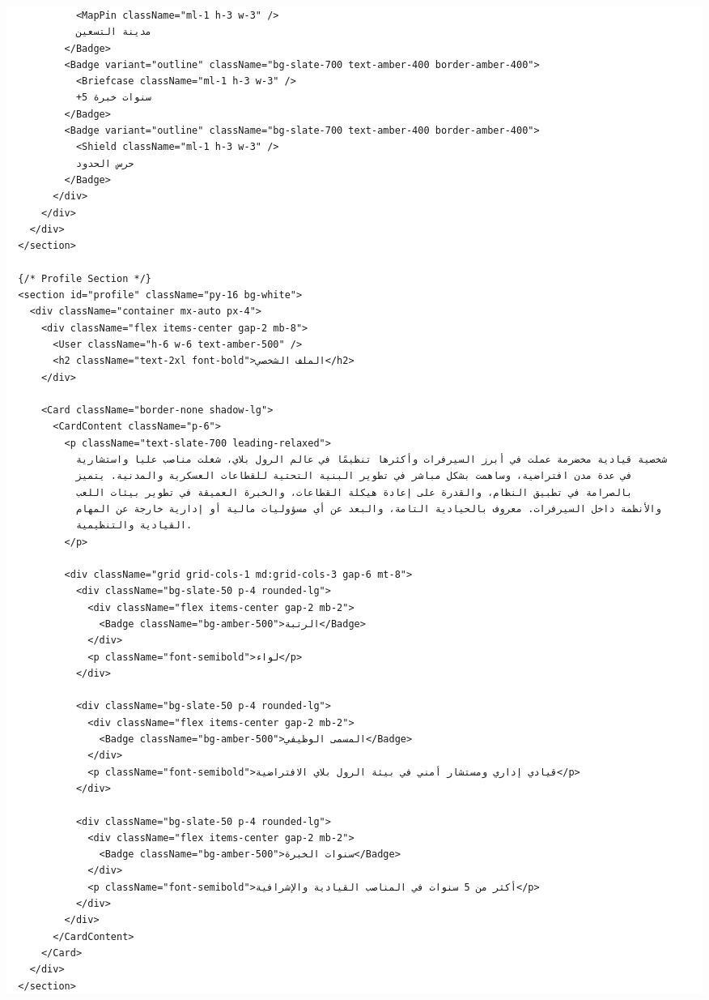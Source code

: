                 <MapPin className="ml-1 h-3 w-3" />
                مدينة التسعين
              </Badge>
              <Badge variant="outline" className="bg-slate-700 text-amber-400 border-amber-400">
                <Briefcase className="ml-1 h-3 w-3" />
                +5 سنوات خبرة
              </Badge>
              <Badge variant="outline" className="bg-slate-700 text-amber-400 border-amber-400">
                <Shield className="ml-1 h-3 w-3" />
                حرس الحدود
              </Badge>
            </div>
          </div>
        </div>
      </section>

      {/* Profile Section */}
      <section id="profile" className="py-16 bg-white">
        <div className="container mx-auto px-4">
          <div className="flex items-center gap-2 mb-8">
            <User className="h-6 w-6 text-amber-500" />
            <h2 className="text-2xl font-bold">الملف الشخصي</h2>
          </div>

          <Card className="border-none shadow-lg">
            <CardContent className="p-6">
              <p className="text-slate-700 leading-relaxed">
                شخصية قيادية مخضرمة عملت في أبرز السيرفرات وأكثرها تنظيمًا في عالم الرول بلاي، شغلت مناصب عليا واستشارية
                في عدة مدن افتراضية، وساهمت بشكل مباشر في تطوير البنية التحتية للقطاعات العسكرية والمدنية. يتميز
                بالصرامة في تطبيق النظام، والقدرة على إعادة هيكلة القطاعات، والخبرة العميقة في تطوير بيئات اللعب
                والأنظمة داخل السيرفرات. معروف بالحيادية التامة، والبعد عن أي مسؤوليات مالية أو إدارية خارجة عن المهام
                القيادية والتنظيمية.
              </p>

              <div className="grid grid-cols-1 md:grid-cols-3 gap-6 mt-8">
                <div className="bg-slate-50 p-4 rounded-lg">
                  <div className="flex items-center gap-2 mb-2">
                    <Badge className="bg-amber-500">الرتبة</Badge>
                  </div>
                  <p className="font-semibold">لواء</p>
                </div>

                <div className="bg-slate-50 p-4 rounded-lg">
                  <div className="flex items-center gap-2 mb-2">
                    <Badge className="bg-amber-500">المسمى الوظيفي</Badge>
                  </div>
                  <p className="font-semibold">قيادي إداري ومستشار أمني في بيئة الرول بلاي الافتراضية</p>
                </div>

                <div className="bg-slate-50 p-4 rounded-lg">
                  <div className="flex items-center gap-2 mb-2">
                    <Badge className="bg-amber-500">سنوات الخبرة</Badge>
                  </div>
                  <p className="font-semibold">أكثر من 5 سنوات في المناصب القيادية والإشرافية</p>
                </div>
              </div>
            </CardContent>
          </Card>
        </div>
      </section>
